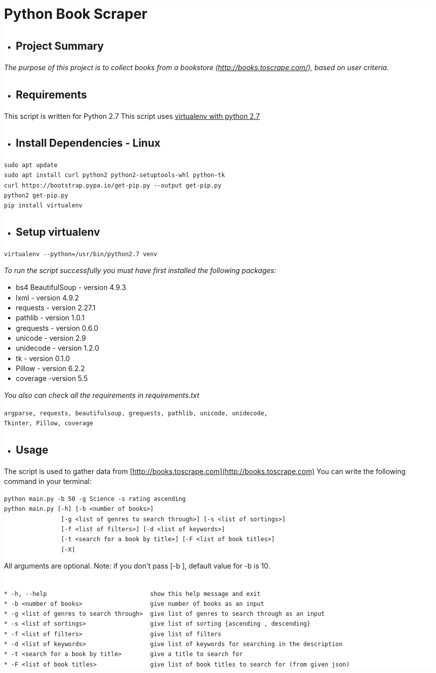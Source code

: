 # Python Book Scraper

* ## Project Summary

_The purpose of this project is to collect books from a bookstore (http://books.toscrape.com/), based on user criteria._
* ## Requirements

This script is written for Python 2.7
This script uses [virtualenv with python 2.7](https://docs.python.org/2.7/)

* ## Install Dependencies - Linux
```
sudo apt update
sudo apt install curl python2 python2-setuptools-whl python-tk
curl https://bootstrap.pypa.io/get-pip.py --output get-pip.py
python2 get-pip.py
pip install virtualenv
```

* ## Setup virtualenv
```
virtualenv --python=/usr/bin/python2.7 venv
```


_To run the script successfully you must have first installed the following packages:_
* bs4 BeautifulSoup - version 4.9.3
* lxml - version 4.9.2
* requests - version 2.27.1
* pathlib - version 1.0.1
* grequests - version 0.6.0
* unicode - version 2.9
* unidecode - version 1.2.0
* tk - version 0.1.0
* Pillow - version 6.2.2
* coverage -version 5.5

_You also can check all the requirements in requirements.txt_
 ```
 argparse, requests, beautifulsoup, grequests, pathlib, unicode, unidecode,
 Tkinter, Pillow, coverage
 ```

* ## Usage

The script is used to gather data from [http://books.toscrape.com](http://books.toscrape.com)
You can write the following command in your terminal:
  ```
  python main.py -b 50 -g Science -s rating ascending
  python main.py [-h] [-b <number of books>]
                  [-g <list of genres to search through>] [-s <list of sortings>]
                  [-f <list of filters>] [-d <list of keywords>]
                  [-t <search for a book by title>] [-F <list of book titles>]
                  [-X]
  ```
All arguments are optional.
Note: if you don't pass [-b <number of books>], default value for -b is 10.
  ```

  * -h, --help                             show this help message and exit
  * -b <number of books>                   give number of books as an input
  * -g <list of genres to search through>  give list of genres to search through as an input
  * -s <list of sortings>                  give list of sorting {ascending , descending}
  * -f <list of filters>                   give list of filters
  * -d <list of keywords>                  give list of keywords for searching in the description
  * -t <search for a book by title>        give a title to search for
  * -F <list of book titles>               give list of book titles to search for (from given json)
  ```